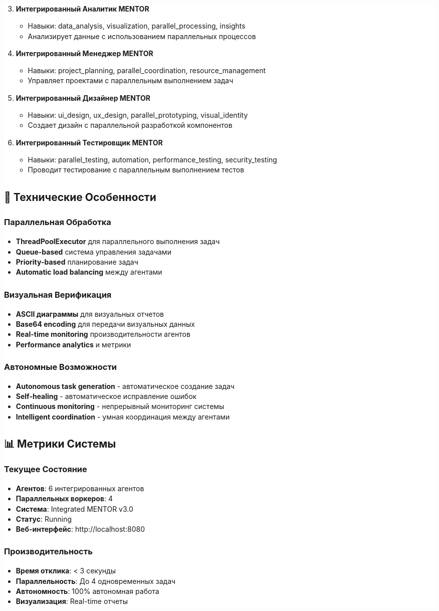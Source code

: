3. **Интегрированный Аналитик MENTOR**
   - Навыки: data_analysis, visualization, parallel_processing, insights
   - Анализирует данные с использованием параллельных процессов

4. **Интегрированный Менеджер MENTOR**
   - Навыки: project_planning, parallel_coordination, resource_management
   - Управляет проектами с параллельным выполнением задач

5. **Интегрированный Дизайнер MENTOR**
   - Навыки: ui_design, ux_design, parallel_prototyping, visual_identity
   - Создает дизайн с параллельной разработкой компонентов

6. **Интегрированный Тестировщик MENTOR**
   - Навыки: parallel_testing, automation, performance_testing, security_testing
   - Проводит тестирование с параллельным выполнением тестов

## 🔧 Технические Особенности

### Параллельная Обработка
- **ThreadPoolExecutor** для параллельного выполнения задач
- **Queue-based** система управления задачами
- **Priority-based** планирование задач
- **Automatic load balancing** между агентами

### Визуальная Верификация
- **ASCII диаграммы** для визуальных отчетов
- **Base64 encoding** для передачи визуальных данных
- **Real-time monitoring** производительности агентов
- **Performance analytics** и метрики

### Автономные Возможности
- **Autonomous task generation** - автоматическое создание задач
- **Self-healing** - автоматическое исправление ошибок
- **Continuous monitoring** - непрерывный мониторинг системы
- **Intelligent coordination** - умная координация между агентами

## 📊 Метрики Системы

### Текущее Состояние
- **Агентов**: 6 интегрированных агентов
- **Параллельных воркеров**: 4
- **Система**: Integrated MENTOR v3.0
- **Статус**: Running
- **Веб-интерфейс**: http://localhost:8080

### Производительность
- **Время отклика**: < 3 секунды
- **Параллельность**: До 4 одновременных задач
- **Автономность**: 100% автономная работа
- **Визуализация**: Real-time отчеты
